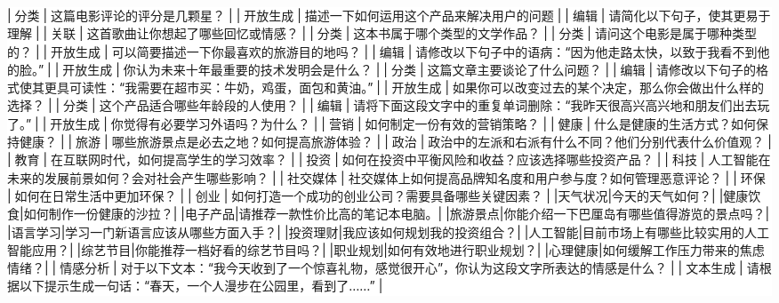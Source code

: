 | 分类 | 这篇电影评论的评分是几颗星？ |
| 开放生成 | 描述一下如何运用这个产品来解决用户的问题 |
| 编辑 | 请简化以下句子，使其更易于理解 |
| 关联 | 这首歌曲让你想起了哪些回忆或情感？ |
| 分类 | 这本书属于哪个类型的文学作品？ |
| 分类 | 请问这个电影是属于哪种类型的？ |
| 开放生成 | 可以简要描述一下你最喜欢的旅游目的地吗？ |
| 编辑 | 请修改以下句子中的语病：“因为他走路太快，以致于我看不到他的脸。” |
| 开放生成 | 你认为未来十年最重要的技术发明会是什么？ |
| 分类 | 这篇文章主要谈论了什么问题？ |
| 编辑 | 请修改以下句子的格式使其更具可读性：“我需要在超市买：牛奶，鸡蛋，面包和黄油。” |
| 开放生成 | 如果你可以改变过去的某个决定，那么你会做出什么样的选择？ |
| 分类 | 这个产品适合哪些年龄段的人使用？ |
| 编辑 | 请将下面这段文字中的重复单词删除：“我昨天很高兴高兴地和朋友们出去玩了。” |
| 开放生成 | 你觉得有必要学习外语吗？为什么？ |
| 营销   | 如何制定一份有效的营销策略？                                |
| 健康   | 什么是健康的生活方式？如何保持健康？                        |
| 旅游   | 哪些旅游景点是必去之地？如何提高旅游体验？                   |
| 政治   | 政治中的左派和右派有什么不同？他们分别代表什么价值观？       |
| 教育   | 在互联网时代，如何提高学生的学习效率？                        |
| 投资   | 如何在投资中平衡风险和收益？应该选择哪些投资产品？           |
| 科技   | 人工智能在未来的发展前景如何？会对社会产生哪些影响？          |
| 社交媒体 | 社交媒体上如何提高品牌知名度和用户参与度？如何管理恶意评论？ |
| 环保   | 如何在日常生活中更加环保？                                    |
| 创业   | 如何打造一个成功的创业公司？需要具备哪些关键因素？            |
|天气状况|今天的天气如何？|
|健康饮食|如何制作一份健康的沙拉？|
|电子产品|请推荐一款性价比高的笔记本电脑。|
|旅游景点|你能介绍一下巴厘岛有哪些值得游览的景点吗？|
|语言学习|学习一门新语言应该从哪些方面入手？|
|投资理财|我应该如何规划我的投资组合？|
|人工智能|目前市场上有哪些比较实用的人工智能应用？|
|综艺节目|你能推荐一档好看的综艺节目吗？|
|职业规划|如何有效地进行职业规划？|
|心理健康|如何缓解工作压力带来的焦虑情绪？|
| 情感分析         | 对于以下文本：“我今天收到了一个惊喜礼物，感觉很开心”，你认为这段文字所表达的情感是什么？ |
| 文本生成         | 请根据以下提示生成一句话：“春天，一个人漫步在公园里，看到了……”                       |